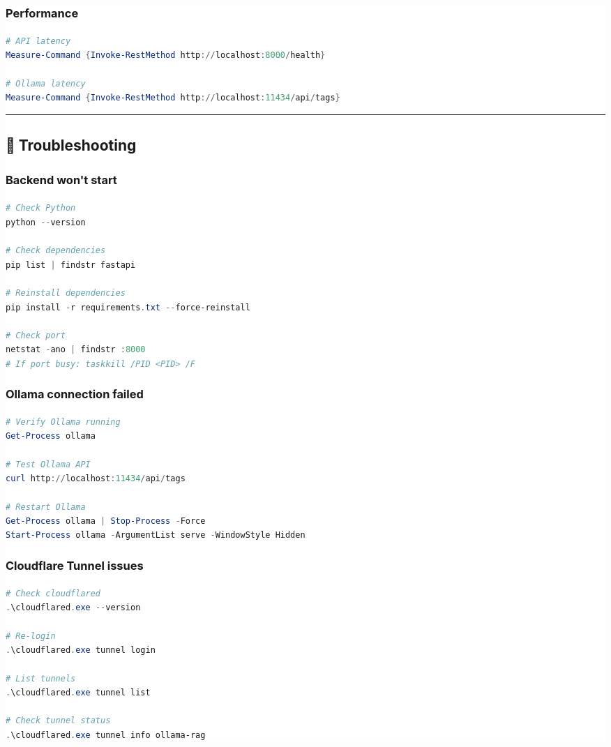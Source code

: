 ### Performance

```powershell
# API latency
Measure-Command {Invoke-RestMethod http://localhost:8000/health}

# Ollama latency
Measure-Command {Invoke-RestMethod http://localhost:11434/api/tags}
```

---

## 🔧 Troubleshooting

### Backend won't start

```powershell
# Check Python
python --version

# Check dependencies
pip list | findstr fastapi

# Reinstall dependencies
pip install -r requirements.txt --force-reinstall

# Check port
netstat -ano | findstr :8000
# If port busy: taskkill /PID <PID> /F
```

### Ollama connection failed

```powershell
# Verify Ollama running
Get-Process ollama

# Test Ollama API
curl http://localhost:11434/api/tags

# Restart Ollama
Get-Process ollama | Stop-Process -Force
Start-Process ollama -ArgumentList serve -WindowStyle Hidden
```

### Cloudflare Tunnel issues

```powershell
# Check cloudflared
.\cloudflared.exe --version

# Re-login
.\cloudflared.exe tunnel login

# List tunnels
.\cloudflared.exe tunnel list

# Check tunnel status
.\cloudflared.exe tunnel info ollama-rag
```
